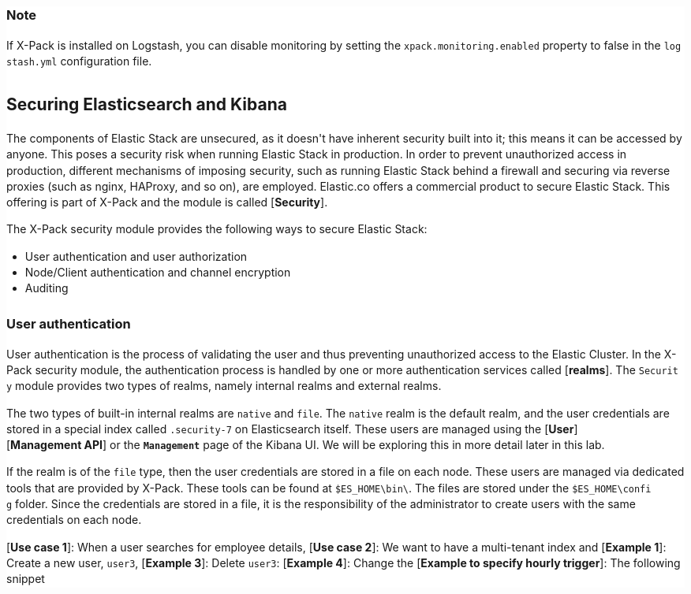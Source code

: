 
### Note

If X-Pack is installed on Logstash, you can disable monitoring by
setting the `xpack.monitoring.enabled` property to false in
the `logstash.yml` configuration file.



Securing Elasticsearch and Kibana
---------------------------------------------------



The components of Elastic Stack are
unsecured, as it doesn\'t have inherent
security built into it; this means it can be accessed by anyone. This
poses a security risk when running Elastic Stack in production. In order
to prevent unauthorized access in production, different mechanisms of
imposing security, such as running Elastic Stack behind a firewall and
securing via reverse proxies (such as nginx, HAProxy, and so on), are
employed. Elastic.co offers a commercial product to secure Elastic
Stack. This offering is part of X-Pack and the module is called
[**Security**].

The X-Pack security module provides the following ways to secure Elastic
Stack:


-   User authentication and user authorization
-   Node/Client authentication and channel encryption
-   Auditing

### User authentication



User authentication is the process of
validating the user and thus preventing unauthorized access to the
Elastic Cluster. In the X-Pack security module, the
authentication process is handled by one or
more authentication services called [**realms**].
The `Security` module provides two types of realms, namely
internal realms and external realms.

The two types of built-in internal realms
are `native` and `file`.
The `native` realm is the default realm, and the user
credentials are stored in a special index
called `.security-7` on Elasticsearch itself. These
users are managed using
the [**User**][**Management API**] or the
**`Management`** page of the Kibana UI. We will be exploring this in
more detail later in this lab.

If the realm is of the `file` type, then the user credentials
are stored in a file on each node. These users are managed via dedicated
tools that are provided by X-Pack. These tools can be found
at `$ES_HOME\bin\`. The files are stored under
the `$ES_HOME\config` folder. Since the credentials are stored
in a file, it is the responsibility of the administrator to create users
with the same credentials on each node.


[**Use case 1**]: When a user searches for employee details,
[**Use case 2**]: We want to have a multi-tenant index and
[**Example 1**]: Create a new user, `user3`,
[**Example 3**]: Delete `user3`:
[**Example 4**]: Change the
[**Example to specify hourly trigger**]: The following snippet